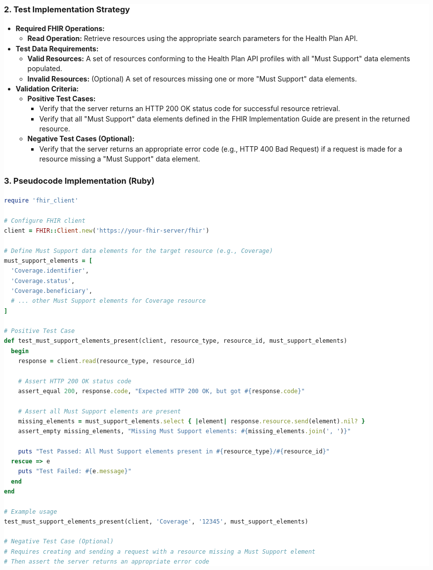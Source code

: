### 2. Test Implementation Strategy

* **Required FHIR Operations:**
    * **Read Operation:**  Retrieve resources using the appropriate search parameters for the Health Plan API.
* **Test Data Requirements:**
    * **Valid Resources:**  A set of resources conforming to the Health Plan API profiles with all "Must Support" data elements populated.
    * **Invalid Resources:** (Optional) A set of resources missing one or more "Must Support" data elements.
* **Validation Criteria:**
    * **Positive Test Cases:**
        * Verify that the server returns an HTTP 200 OK status code for successful resource retrieval.
        * Verify that all "Must Support" data elements defined in the FHIR Implementation Guide are present in the returned resource.
    * **Negative Test Cases (Optional):**
        * Verify that the server returns an appropriate error code (e.g., HTTP 400 Bad Request) if a request is made for a resource missing a "Must Support" data element.

### 3. Pseudocode Implementation (Ruby)

```ruby
require 'fhir_client'

# Configure FHIR client
client = FHIR::Client.new('https://your-fhir-server/fhir')

# Define Must Support data elements for the target resource (e.g., Coverage)
must_support_elements = [
  'Coverage.identifier',
  'Coverage.status',
  'Coverage.beneficiary',
  # ... other Must Support elements for Coverage resource
]

# Positive Test Case
def test_must_support_elements_present(client, resource_type, resource_id, must_support_elements)
  begin
    response = client.read(resource_type, resource_id)

    # Assert HTTP 200 OK status code
    assert_equal 200, response.code, "Expected HTTP 200 OK, but got #{response.code}"

    # Assert all Must Support elements are present
    missing_elements = must_support_elements.select { |element| response.resource.send(element).nil? }
    assert_empty missing_elements, "Missing Must Support elements: #{missing_elements.join(', ')}"

    puts "Test Passed: All Must Support elements present in #{resource_type}/#{resource_id}"
  rescue => e
    puts "Test Failed: #{e.message}"
  end
end

# Example usage
test_must_support_elements_present(client, 'Coverage', '12345', must_support_elements)

# Negative Test Case (Optional)
# Requires creating and sending a request with a resource missing a Must Support element
# Then assert the server returns an appropriate error code
```
